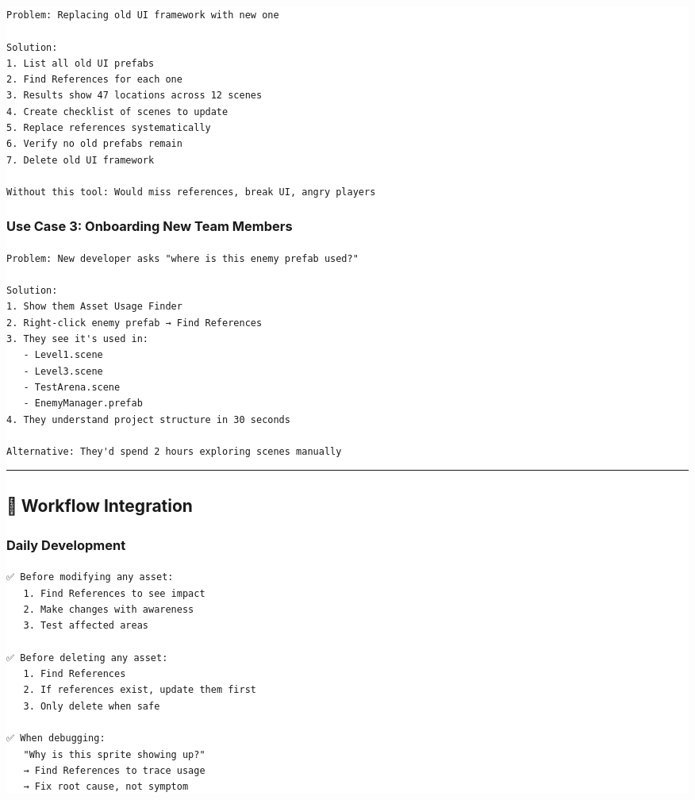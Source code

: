 ```
Problem: Replacing old UI framework with new one

Solution:
1. List all old UI prefabs
2. Find References for each one
3. Results show 47 locations across 12 scenes
4. Create checklist of scenes to update
5. Replace references systematically
6. Verify no old prefabs remain
7. Delete old UI framework

Without this tool: Would miss references, break UI, angry players
```

### Use Case 3: Onboarding New Team Members

```
Problem: New developer asks "where is this enemy prefab used?"

Solution:
1. Show them Asset Usage Finder
2. Right-click enemy prefab → Find References
3. They see it's used in:
   - Level1.scene
   - Level3.scene
   - TestArena.scene
   - EnemyManager.prefab
4. They understand project structure in 30 seconds

Alternative: They'd spend 2 hours exploring scenes manually
```

---

## 💼 Workflow Integration

### Daily Development

```
✅ Before modifying any asset:
   1. Find References to see impact
   2. Make changes with awareness
   3. Test affected areas

✅ Before deleting any asset:
   1. Find References
   2. If references exist, update them first
   3. Only delete when safe

✅ When debugging:
   "Why is this sprite showing up?"
   → Find References to trace usage
   → Fix root cause, not symptom
```
